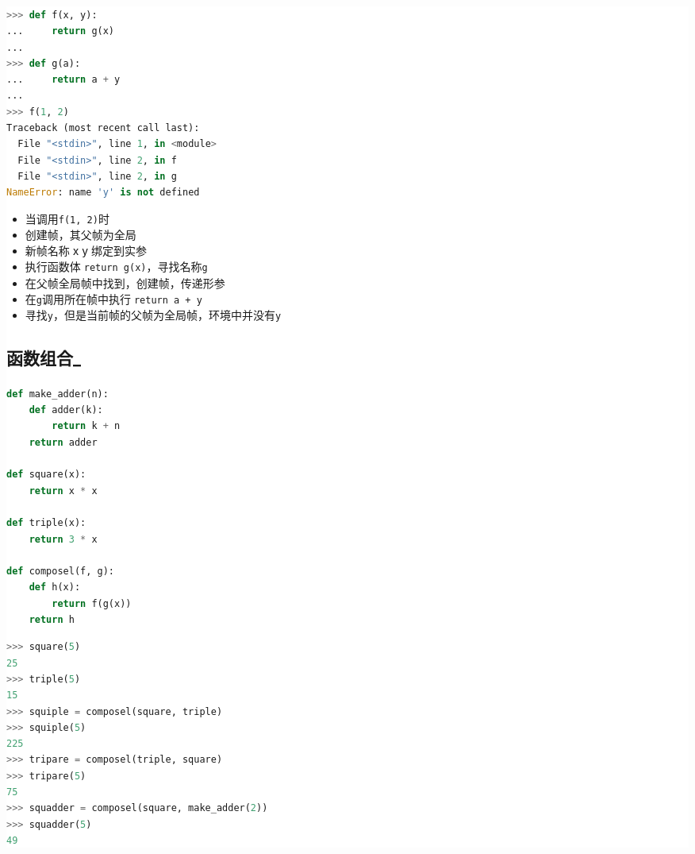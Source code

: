 ```py
>>> def f(x, y):
...     return g(x)
... 
>>> def g(a):
...     return a + y
... 
>>> f(1, 2)
Traceback (most recent call last):
  File "<stdin>", line 1, in <module>
  File "<stdin>", line 2, in f
  File "<stdin>", line 2, in g
NameError: name 'y' is not defined
```

* 当调用`f(1, 2)`时
* 创建帧，其父帧为全局
* 新帧名称 x y 绑定到实参
* 执行函数体 `return g(x)`，寻找名称`g`
* 在父帧全局帧中找到，创建帧，传递形参
* 在`g`调用所在帧中执行 `return a + y`
* 寻找`y`，但是当前帧的父帧为全局帧，环境中并没有`y`

## 函数组合_

```py
def make_adder(n):
    def adder(k):
        return k + n
    return adder

def square(x):
    return x * x

def triple(x):
    return 3 * x

def composel(f, g):
    def h(x):
        return f(g(x))
    return h
```

```py
>>> square(5)
25
>>> triple(5)
15
>>> squiple = composel(square, triple)
>>> squiple(5)
225
>>> tripare = composel(triple, square)
>>> tripare(5)
75
>>> squadder = composel(square, make_adder(2))
>>> squadder(5)
49
```
